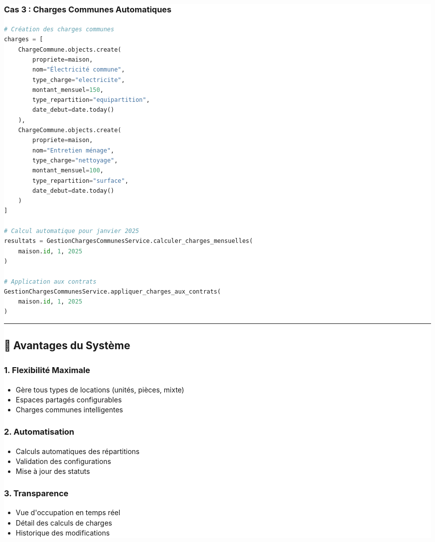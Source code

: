### **Cas 3 : Charges Communes Automatiques**
```python
# Création des charges communes
charges = [
    ChargeCommune.objects.create(
        propriete=maison,
        nom="Électricité commune",
        type_charge="electricite",
        montant_mensuel=150,
        type_repartition="equipartition",
        date_debut=date.today()
    ),
    ChargeCommune.objects.create(
        propriete=maison,
        nom="Entretien ménage",
        type_charge="nettoyage",
        montant_mensuel=100,
        type_repartition="surface",
        date_debut=date.today()
    )
]

# Calcul automatique pour janvier 2025
resultats = GestionChargesCommunesService.calculer_charges_mensuelles(
    maison.id, 1, 2025
)

# Application aux contrats
GestionChargesCommunesService.appliquer_charges_aux_contrats(
    maison.id, 1, 2025
)
```

---

## 🚀 **Avantages du Système**

### **1. Flexibilité Maximale**
- Gère tous types de locations (unités, pièces, mixte)
- Espaces partagés configurables
- Charges communes intelligentes

### **2. Automatisation**
- Calculs automatiques des répartitions
- Validation des configurations
- Mise à jour des statuts

### **3. Transparence**
- Vue d'occupation en temps réel
- Détail des calculs de charges
- Historique des modifications
